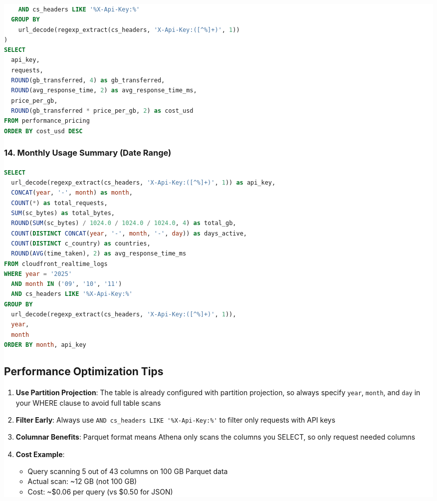 ```sql
    AND cs_headers LIKE '%X-Api-Key:%'
  GROUP BY
    url_decode(regexp_extract(cs_headers, 'X-Api-Key:([^%]+)', 1))
)
SELECT
  api_key,
  requests,
  ROUND(gb_transferred, 4) as gb_transferred,
  ROUND(avg_response_time, 2) as avg_response_time_ms,
  price_per_gb,
  ROUND(gb_transferred * price_per_gb, 2) as cost_usd
FROM performance_pricing
ORDER BY cost_usd DESC
```

### 14. Monthly Usage Summary (Date Range)

```sql
SELECT
  url_decode(regexp_extract(cs_headers, 'X-Api-Key:([^%]+)', 1)) as api_key,
  CONCAT(year, '-', month) as month,
  COUNT(*) as total_requests,
  SUM(sc_bytes) as total_bytes,
  ROUND(SUM(sc_bytes) / 1024.0 / 1024.0 / 1024.0, 4) as total_gb,
  COUNT(DISTINCT CONCAT(year, '-', month, '-', day)) as days_active,
  COUNT(DISTINCT c_country) as countries,
  ROUND(AVG(time_taken), 2) as avg_response_time_ms
FROM cloudfront_realtime_logs
WHERE year = '2025'
  AND month IN ('09', '10', '11')
  AND cs_headers LIKE '%X-Api-Key:%'
GROUP BY
  url_decode(regexp_extract(cs_headers, 'X-Api-Key:([^%]+)', 1)),
  year,
  month
ORDER BY month, api_key
```

## Performance Optimization Tips

1. **Use Partition Projection**: The table is already configured with partition projection, so always specify `year`, `month`, and `day` in your WHERE clause to avoid full table scans

2. **Filter Early**: Always use `AND cs_headers LIKE '%X-Api-Key:%'` to filter only requests with API keys

3. **Columnar Benefits**: Parquet format means Athena only scans the columns you SELECT, so only request needed columns

4. **Cost Example**:
   - Query scanning 5 out of 43 columns on 100 GB Parquet data
   - Actual scan: ~12 GB (not 100 GB)
   - Cost: ~$0.06 per query (vs $0.50 for JSON)
